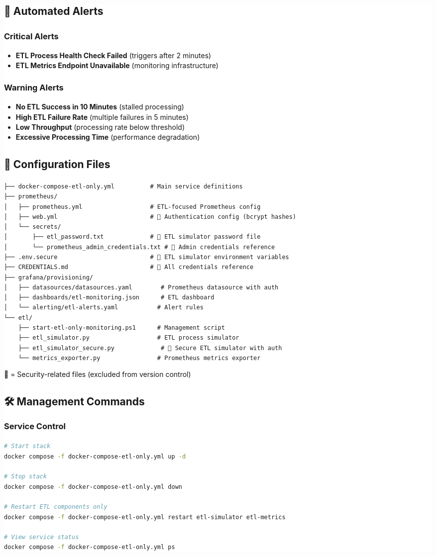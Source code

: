 ## 🚨 Automated Alerts

### Critical Alerts
- **ETL Process Health Check Failed** (triggers after 2 minutes)
- **ETL Metrics Endpoint Unavailable** (monitoring infrastructure)

### Warning Alerts
- **No ETL Success in 10 Minutes** (stalled processing)
- **High ETL Failure Rate** (multiple failures in 5 minutes)
- **Low Throughput** (processing rate below threshold)
- **Excessive Processing Time** (performance degradation)

## 🔧 Configuration Files

```
├── docker-compose-etl-only.yml          # Main service definitions
├── prometheus/
│   ├── prometheus.yml                   # ETL-focused Prometheus config  
│   ├── web.yml                          # 🔐 Authentication config (bcrypt hashes)
│   └── secrets/
│       ├── etl_password.txt             # 🔐 ETL simulator password file
│       └── prometheus_admin_credentials.txt # 🔐 Admin credentials reference
├── .env.secure                          # 🔐 ETL simulator environment variables
├── CREDENTIALS.md                       # 🔐 All credentials reference
├── grafana/provisioning/
│   ├── datasources/datasources.yaml        # Prometheus datasource with auth
│   ├── dashboards/etl-monitoring.json      # ETL dashboard
│   └── alerting/etl-alerts.yaml           # Alert rules
└── etl/
    ├── start-etl-only-monitoring.ps1      # Management script
    ├── etl_simulator.py                   # ETL process simulator
    ├── etl_simulator_secure.py             # 🔐 Secure ETL simulator with auth
    └── metrics_exporter.py                # Prometheus metrics exporter
```

🔐 = Security-related files (excluded from version control)

## 🛠️ Management Commands

### Service Control
```bash
# Start stack
docker compose -f docker-compose-etl-only.yml up -d

# Stop stack
docker compose -f docker-compose-etl-only.yml down

# Restart ETL components only
docker compose -f docker-compose-etl-only.yml restart etl-simulator etl-metrics

# View service status
docker compose -f docker-compose-etl-only.yml ps
```
